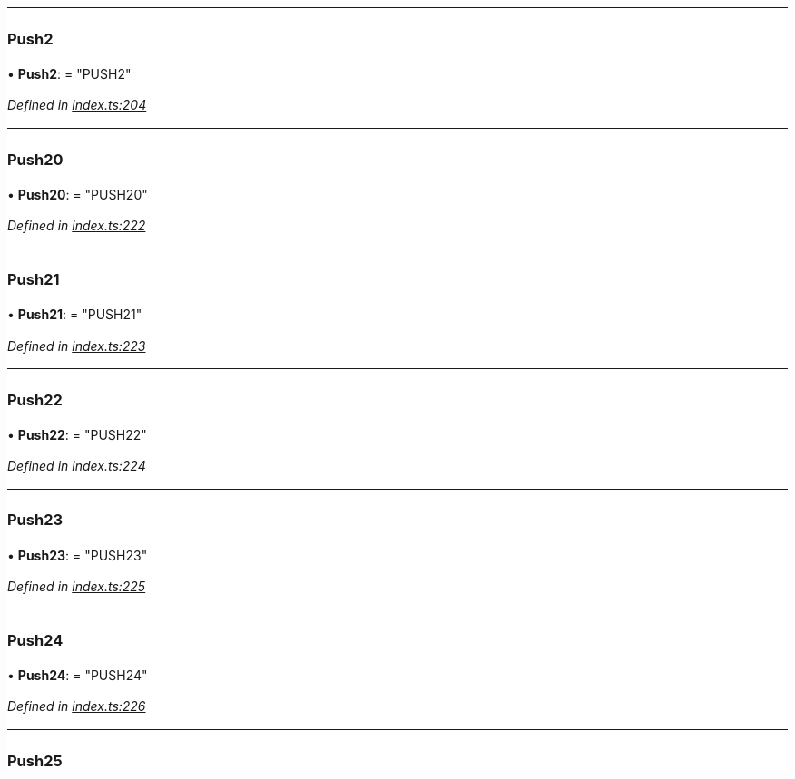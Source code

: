 ___

###  Push2

• **Push2**: = "PUSH2"

*Defined in [index.ts:204](https://github.com/0xProject/0x-monorepo/blob/61e50a1cd/packages/ethereum-types/src/index.ts#L204)*

___

###  Push20

• **Push20**: = "PUSH20"

*Defined in [index.ts:222](https://github.com/0xProject/0x-monorepo/blob/61e50a1cd/packages/ethereum-types/src/index.ts#L222)*

___

###  Push21

• **Push21**: = "PUSH21"

*Defined in [index.ts:223](https://github.com/0xProject/0x-monorepo/blob/61e50a1cd/packages/ethereum-types/src/index.ts#L223)*

___

###  Push22

• **Push22**: = "PUSH22"

*Defined in [index.ts:224](https://github.com/0xProject/0x-monorepo/blob/61e50a1cd/packages/ethereum-types/src/index.ts#L224)*

___

###  Push23

• **Push23**: = "PUSH23"

*Defined in [index.ts:225](https://github.com/0xProject/0x-monorepo/blob/61e50a1cd/packages/ethereum-types/src/index.ts#L225)*

___

###  Push24

• **Push24**: = "PUSH24"

*Defined in [index.ts:226](https://github.com/0xProject/0x-monorepo/blob/61e50a1cd/packages/ethereum-types/src/index.ts#L226)*

___

###  Push25
